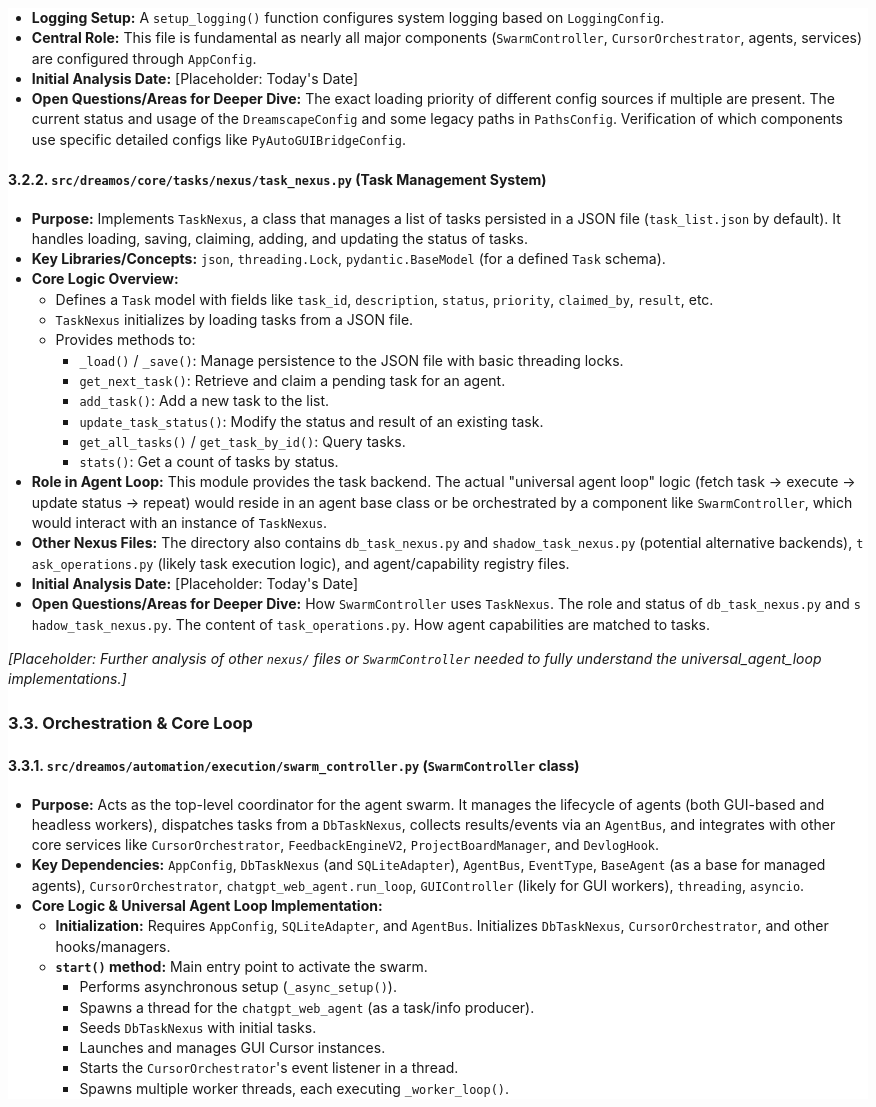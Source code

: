*   **Logging Setup:** A `setup_logging()` function configures system logging based on `LoggingConfig`.
*   **Central Role:** This file is fundamental as nearly all major components (`SwarmController`, `CursorOrchestrator`, agents, services) are configured through `AppConfig`.
*   **Initial Analysis Date:** [Placeholder: Today's Date]
*   **Open Questions/Areas for Deeper Dive:** The exact loading priority of different config sources if multiple are present. The current status and usage of the `DreamscapeConfig` and some legacy paths in `PathsConfig`. Verification of which components use specific detailed configs like `PyAutoGUIBridgeConfig`.

#### 3.2.2. `src/dreamos/core/tasks/nexus/task_nexus.py` (Task Management System)
*   **Purpose:** Implements `TaskNexus`, a class that manages a list of tasks persisted in a JSON file (`task_list.json` by default). It handles loading, saving, claiming, adding, and updating the status of tasks.
*   **Key Libraries/Concepts:** `json`, `threading.Lock`, `pydantic.BaseModel` (for a defined `Task` schema).
*   **Core Logic Overview:**
    *   Defines a `Task` model with fields like `task_id`, `description`, `status`, `priority`, `claimed_by`, `result`, etc.
    *   `TaskNexus` initializes by loading tasks from a JSON file.
    *   Provides methods to:
        *   `_load()` / `_save()`: Manage persistence to the JSON file with basic threading locks.
        *   `get_next_task()`: Retrieve and claim a pending task for an agent.
        *   `add_task()`: Add a new task to the list.
        *   `update_task_status()`: Modify the status and result of an existing task.
        *   `get_all_tasks()` / `get_task_by_id()`: Query tasks.
        *   `stats()`: Get a count of tasks by status.
*   **Role in Agent Loop:** This module provides the task backend. The actual "universal agent loop" logic (fetch task -> execute -> update status -> repeat) would reside in an agent base class or be orchestrated by a component like `SwarmController`, which would interact with an instance of `TaskNexus`.
*   **Other Nexus Files:** The directory also contains `db_task_nexus.py` and `shadow_task_nexus.py` (potential alternative backends), `task_operations.py` (likely task execution logic), and agent/capability registry files.
*   **Initial Analysis Date:** [Placeholder: Today's Date]
*   **Open Questions/Areas for Deeper Dive:** How `SwarmController` uses `TaskNexus`. The role and status of `db_task_nexus.py` and `shadow_task_nexus.py`. The content of `task_operations.py`. How agent capabilities are matched to tasks.

*[Placeholder: Further analysis of other `nexus/` files or `SwarmController` needed to fully understand the universal_agent_loop implementations.]*

### 3.3. Orchestration & Core Loop
#### 3.3.1. `src/dreamos/automation/execution/swarm_controller.py` (`SwarmController` class)
*   **Purpose:** Acts as the top-level coordinator for the agent swarm. It manages the lifecycle of agents (both GUI-based and headless workers), dispatches tasks from a `DbTaskNexus`, collects results/events via an `AgentBus`, and integrates with other core services like `CursorOrchestrator`, `FeedbackEngineV2`, `ProjectBoardManager`, and `DevlogHook`.
*   **Key Dependencies:** `AppConfig`, `DbTaskNexus` (and `SQLiteAdapter`), `AgentBus`, `EventType`, `BaseAgent` (as a base for managed agents), `CursorOrchestrator`, `chatgpt_web_agent.run_loop`, `GUIController` (likely for GUI workers), `threading`, `asyncio`.
*   **Core Logic & Universal Agent Loop Implementation:**
    *   **Initialization:** Requires `AppConfig`, `SQLiteAdapter`, and `AgentBus`. Initializes `DbTaskNexus`, `CursorOrchestrator`, and other hooks/managers.
    *   **`start()` method:** Main entry point to activate the swarm.
        *   Performs asynchronous setup (`_async_setup()`).
        *   Spawns a thread for the `chatgpt_web_agent` (as a task/info producer).
        *   Seeds `DbTaskNexus` with initial tasks.
        *   Launches and manages GUI Cursor instances.
        *   Starts the `CursorOrchestrator`'s event listener in a thread.
        *   Spawns multiple worker threads, each executing `_worker_loop()`.